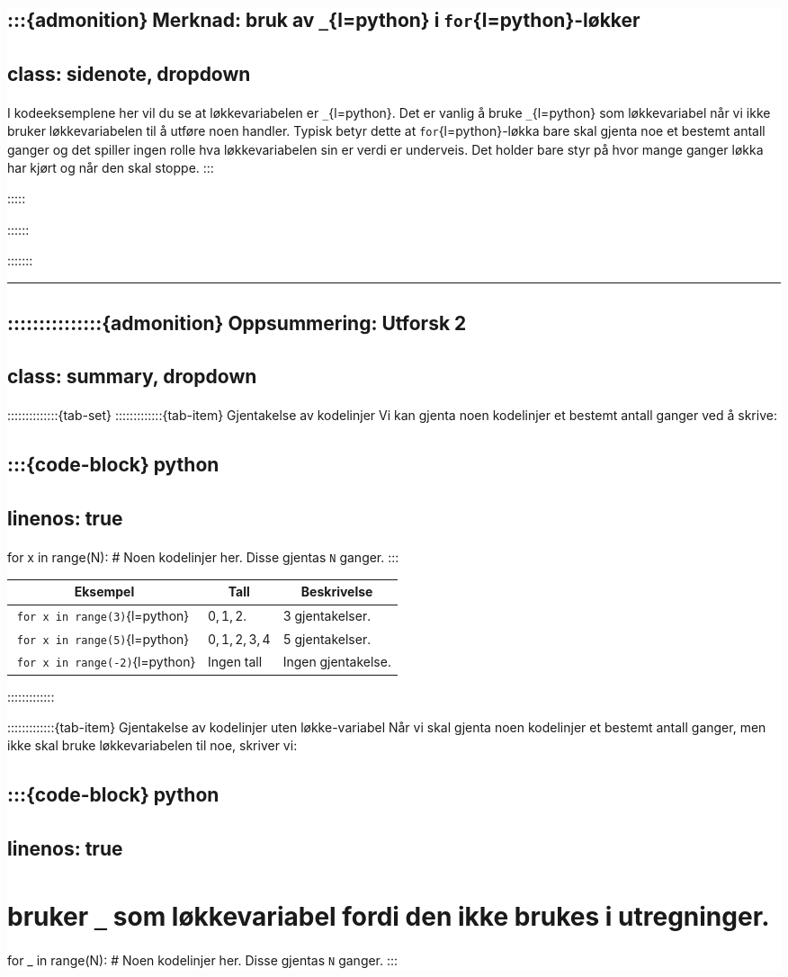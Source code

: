 :::{admonition} Merknad: bruk av `_`{l=python} i `for`{l=python}-løkker
---
class: sidenote, dropdown
---
I kodeeksemplene her vil du se at løkkevariabelen er `_`{l=python}. Det er vanlig å bruke `_`{l=python} som løkkevariabel når vi ikke bruker løkkevariabelen til å utføre noen handler. Typisk betyr dette at `for`{l=python}-løkka bare skal gjenta noe et bestemt antall ganger og det spiller ingen rolle hva løkkevariabelen sin er verdi er underveis. Det holder bare styr på hvor mange ganger løkka har kjørt og når den skal stoppe.
:::

:::::


::::::


:::::::

---

:::::::::::::::{admonition} Oppsummering: Utforsk 2
---
class: summary, dropdown
---

::::::::::::::{tab-set}
:::::::::::::{tab-item} Gjentakelse av kodelinjer
Vi kan gjenta noen kodelinjer et bestemt antall ganger ved å skrive:

:::{code-block} python
---
linenos: true
---
for x in range(N):
    # Noen kodelinjer her. Disse gjentas `N` ganger.
:::

| Eksempel | Tall | Beskrivelse |
|-----------|----------|----------|
| `for x in range(3)`{l=python} | $0, 1, 2$. | 3 gjentakelser. |
| `for x in range(5)`{l=python} | $0, 1, 2, 3, 4$ | 5 gjentakelser. |
| `for x in range(-2)`{l=python} | Ingen tall | Ingen gjentakelse. |

:::::::::::::

:::::::::::::{tab-item} Gjentakelse av kodelinjer uten løkke-variabel
Når vi skal gjenta noen kodelinjer et bestemt antall ganger, men ikke skal bruke løkkevariabelen til noe, skriver vi:

:::{code-block} python
---
linenos: true
---
# bruker `_` som løkkevariabel fordi den ikke brukes i utregninger.
for _ in range(N):
    # Noen kodelinjer her. Disse gjentas `N` ganger.
:::
